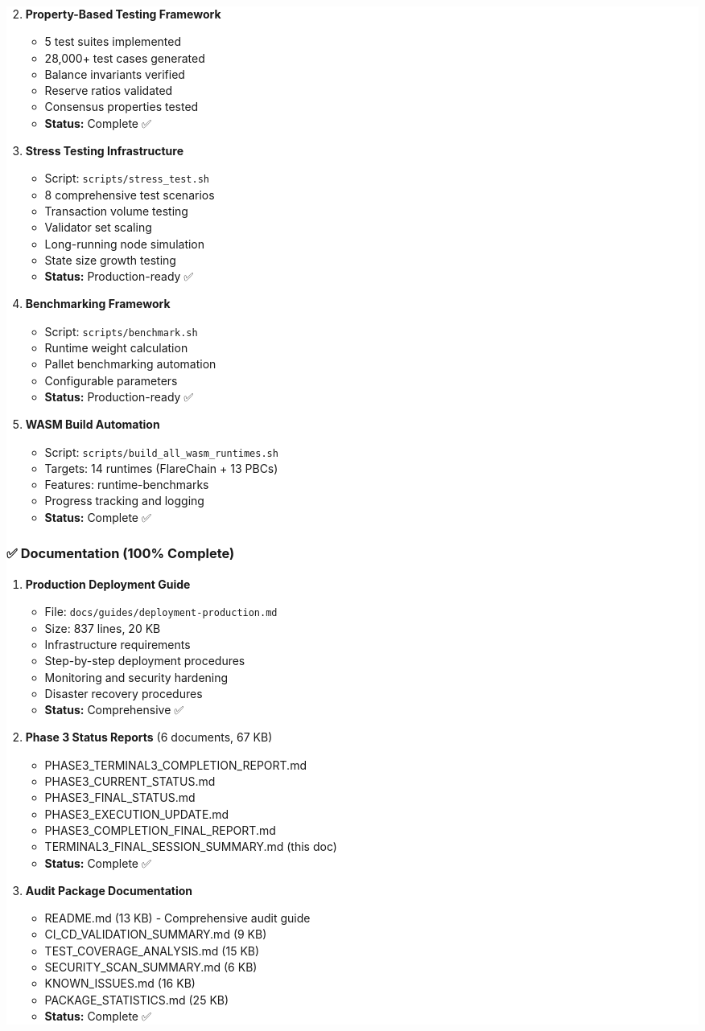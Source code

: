 2. **Property-Based Testing Framework**
   - 5 test suites implemented
   - 28,000+ test cases generated
   - Balance invariants verified
   - Reserve ratios validated
   - Consensus properties tested
   - **Status:** Complete ✅

3. **Stress Testing Infrastructure**
   - Script: `scripts/stress_test.sh`
   - 8 comprehensive test scenarios
   - Transaction volume testing
   - Validator set scaling
   - Long-running node simulation
   - State size growth testing
   - **Status:** Production-ready ✅

4. **Benchmarking Framework**
   - Script: `scripts/benchmark.sh`
   - Runtime weight calculation
   - Pallet benchmarking automation
   - Configurable parameters
   - **Status:** Production-ready ✅

5. **WASM Build Automation**
   - Script: `scripts/build_all_wasm_runtimes.sh`
   - Targets: 14 runtimes (FlareChain + 13 PBCs)
   - Features: runtime-benchmarks
   - Progress tracking and logging
   - **Status:** Complete ✅

### ✅ Documentation (100% Complete)

1. **Production Deployment Guide**
   - File: `docs/guides/deployment-production.md`
   - Size: 837 lines, 20 KB
   - Infrastructure requirements
   - Step-by-step deployment procedures
   - Monitoring and security hardening
   - Disaster recovery procedures
   - **Status:** Comprehensive ✅

2. **Phase 3 Status Reports** (6 documents, 67 KB)
   - PHASE3_TERMINAL3_COMPLETION_REPORT.md
   - PHASE3_CURRENT_STATUS.md
   - PHASE3_FINAL_STATUS.md
   - PHASE3_EXECUTION_UPDATE.md
   - PHASE3_COMPLETION_FINAL_REPORT.md
   - TERMINAL3_FINAL_SESSION_SUMMARY.md (this doc)
   - **Status:** Complete ✅

3. **Audit Package Documentation**
   - README.md (13 KB) - Comprehensive audit guide
   - CI_CD_VALIDATION_SUMMARY.md (9 KB)
   - TEST_COVERAGE_ANALYSIS.md (15 KB)
   - SECURITY_SCAN_SUMMARY.md (6 KB)
   - KNOWN_ISSUES.md (16 KB)
   - PACKAGE_STATISTICS.md (25 KB)
   - **Status:** Complete ✅

